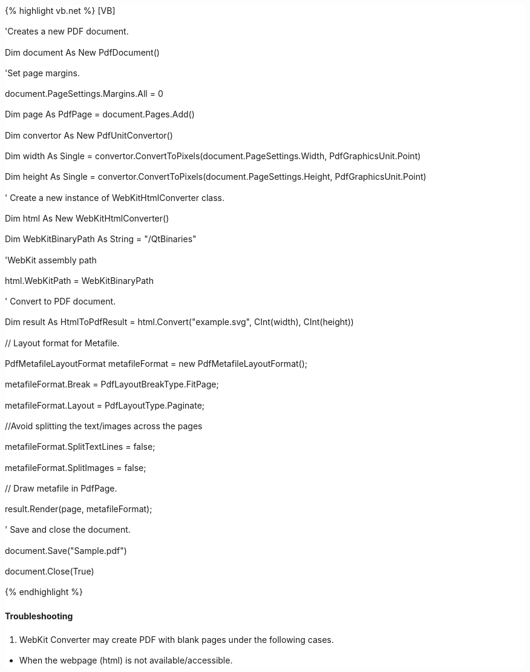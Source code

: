 {% highlight vb.net %}
[VB]

'Creates a new PDF document.

Dim document As New PdfDocument()

'Set page margins.

document.PageSettings.Margins.All = 0

Dim page As PdfPage = document.Pages.Add()

Dim convertor As New PdfUnitConvertor()

Dim width As Single = convertor.ConvertToPixels(document.PageSettings.Width, PdfGraphicsUnit.Point)

Dim height As Single = convertor.ConvertToPixels(document.PageSettings.Height, PdfGraphicsUnit.Point)

' Create a new instance of WebKitHtmlConverter class.

Dim html As New WebKitHtmlConverter()

Dim WebKitBinaryPath As String = "/QtBinaries"

'WebKit assembly path

html.WebKitPath = WebKitBinaryPath

' Convert to PDF document.

Dim result As HtmlToPdfResult = html.Convert("example.svg", CInt(width), CInt(height))

// Layout format for Metafile.

PdfMetafileLayoutFormat metafileFormat = new PdfMetafileLayoutFormat();

metafileFormat.Break = PdfLayoutBreakType.FitPage;

metafileFormat.Layout = PdfLayoutType.Paginate;

//Avoid splitting the text/images across the pages

metafileFormat.SplitTextLines = false;

metafileFormat.SplitImages = false;

// Draw metafile in PdfPage.

result.Render(page, metafileFormat);

' Save and close the document.

document.Save("Sample.pdf")

document.Close(True)



{% endhighlight %}

#### Troubleshooting

1. WebKit Converter may create PDF with blank pages under the following cases.
* When the webpage (html) is not available/accessible.
